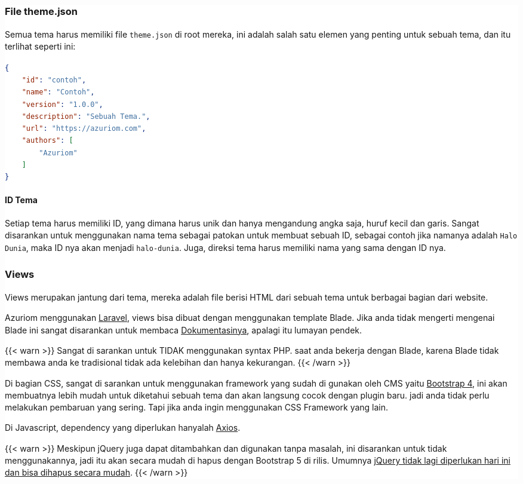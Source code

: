 ### File theme.json

Semua tema harus memiliki file `theme.json` di root mereka, ini adalah
salah satu elemen yang penting untuk sebuah tema, dan itu terlihat seperti ini:
```json
{
    "id": "contoh",
    "name": "Contoh",
    "version": "1.0.0",
    "description": "Sebuah Tema.",
    "url": "https://azuriom.com",
    "authors": [
        "Azuriom"
    ]
}
```

#### ID Tema

Setiap tema harus memiliki ID, yang dimana harus unik dan hanya mengandung angka saja,
huruf kecil dan garis. Sangat disarankan untuk menggunakan nama tema sebagai patokan untuk
membuat sebuah ID, sebagai contoh jika namanya adalah `Halo Dunia`, maka ID nya akan menjadi
`halo-dunia`. Juga, direksi tema harus memiliki nama yang sama dengan ID nya.  

### Views

Views merupakan jantung dari tema, mereka adalah file berisi HTML dari
sebuah tema untuk berbagai bagian dari website. 

Azuriom menggunakan [Laravel](https://laravel.com/), views bisa dibuat dengan menggunakan
template Blade. Jika anda tidak mengerti mengenai Blade ini sangat disarankan untuk membaca
[Dokumentasinya](https://laravel.com/docs/blade), apalagi itu lumayan pendek.

{{< warn >}}
Sangat di sarankan untuk TIDAK menggunakan syntax PHP.
saat anda bekerja dengan Blade, karena Blade tidak membawa anda ke tradisional
tidak ada kelebihan dan hanya kekurangan.
{{< /warn >}}

Di bagian CSS, sangat di sarankan untuk menggunakan framework yang sudah di gunakan oleh CMS yaitu [Bootstrap 4](https://getbootstrap.com), 
ini akan membuatnya lebih mudah untuk diketahui sebuah tema dan akan langsung cocok dengan plugin baru. 
jadi anda tidak perlu melakukan pembaruan yang sering.
Tapi jika anda ingin menggunakan CSS Framework yang lain.

Di Javascript, dependency yang diperlukan hanyalah [Axios](https://github.com/axios/axios).

{{< warn >}}
Meskipun jQuery juga dapat ditambahkan dan digunakan tanpa masalah, ini
disarankan untuk tidak menggunakannya, jadi itu akan secara mudah di hapus dengan Bootstrap 5 di
rilis. Umumnya [jQuery tidak lagi diperlukan hari ini dan bisa dihapus
secara mudah](http://youmightnotneedjquery.com/).
{{< /warn >}}
